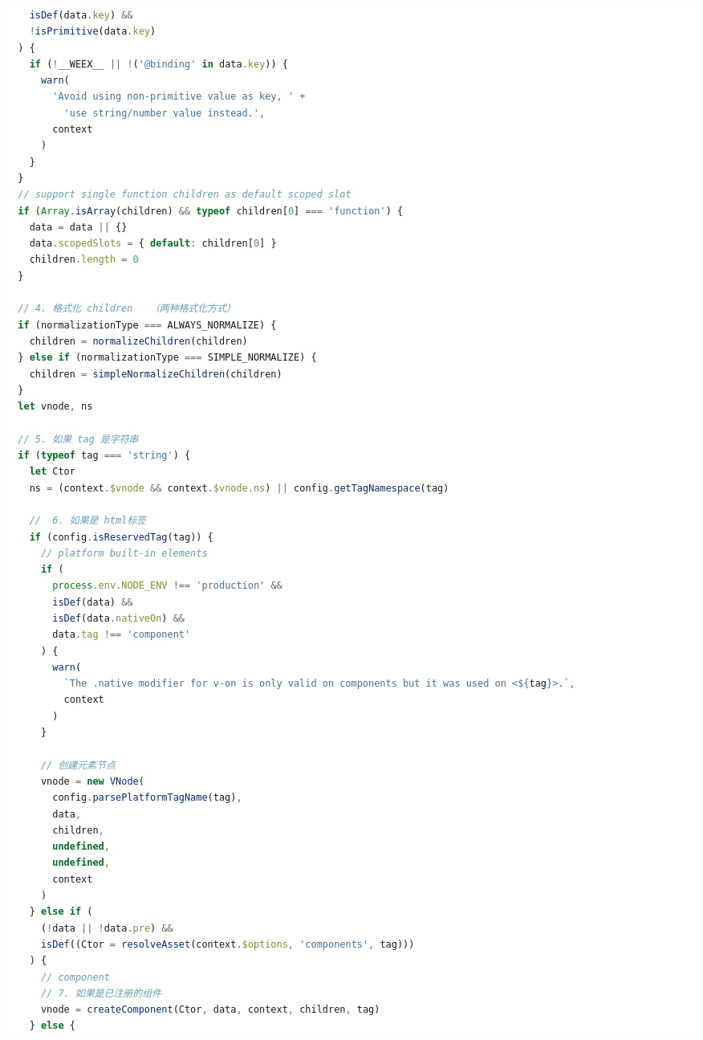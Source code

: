 ```js
    isDef(data.key) &&
    !isPrimitive(data.key)
  ) {
    if (!__WEEX__ || !('@binding' in data.key)) {
      warn(
        'Avoid using non-primitive value as key, ' +
          'use string/number value instead.',
        context
      )
    }
  }
  // support single function children as default scoped slot
  if (Array.isArray(children) && typeof children[0] === 'function') {
    data = data || {}
    data.scopedSlots = { default: children[0] }
    children.length = 0
  }

  // 4. 格式化 children   （两种格式化方式）
  if (normalizationType === ALWAYS_NORMALIZE) {
    children = normalizeChildren(children)
  } else if (normalizationType === SIMPLE_NORMALIZE) {
    children = simpleNormalizeChildren(children)
  }
  let vnode, ns

  // 5. 如果 tag 是字符串
  if (typeof tag === 'string') {
    let Ctor
    ns = (context.$vnode && context.$vnode.ns) || config.getTagNamespace(tag)

    //  6. 如果是 html标签
    if (config.isReservedTag(tag)) {
      // platform built-in elements
      if (
        process.env.NODE_ENV !== 'production' &&
        isDef(data) &&
        isDef(data.nativeOn) &&
        data.tag !== 'component'
      ) {
        warn(
          `The .native modifier for v-on is only valid on components but it was used on <${tag}>.`,
          context
        )
      }

      // 创建元素节点
      vnode = new VNode(
        config.parsePlatformTagName(tag),
        data,
        children,
        undefined,
        undefined,
        context
      )
    } else if (
      (!data || !data.pre) &&
      isDef((Ctor = resolveAsset(context.$options, 'components', tag)))
    ) {
      // component
      // 7. 如果是已注册的组件
      vnode = createComponent(Ctor, data, context, children, tag)
    } else {
```
